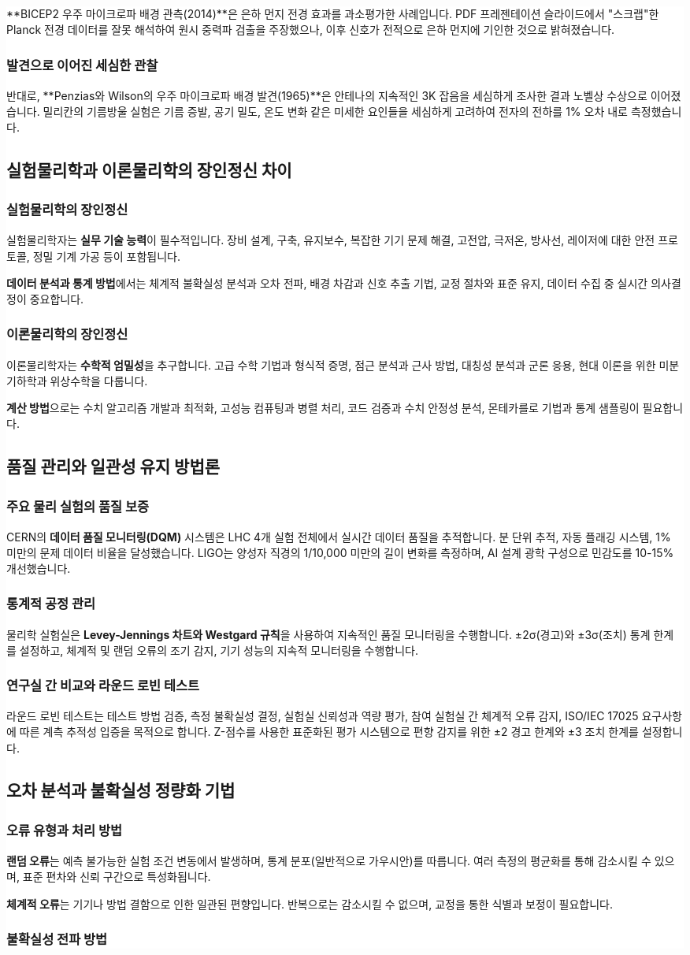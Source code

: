 **BICEP2 우주 마이크로파 배경 관측(2014)**은 은하 먼지 전경 효과를 과소평가한 사례입니다. PDF 프레젠테이션 슬라이드에서 "스크랩"한 Planck 전경 데이터를 잘못 해석하여 원시 중력파 검출을 주장했으나, 이후 신호가 전적으로 은하 먼지에 기인한 것으로 밝혀졌습니다.

### 발견으로 이어진 세심한 관찰

반대로, **Penzias와 Wilson의 우주 마이크로파 배경 발견(1965)**은 안테나의 지속적인 3K 잡음을 세심하게 조사한 결과 노벨상 수상으로 이어졌습니다. 밀리칸의 기름방울 실험은 기름 증발, 공기 밀도, 온도 변화 같은 미세한 요인들을 세심하게 고려하여 전자의 전하를 1% 오차 내로 측정했습니다.

## 실험물리학과 이론물리학의 장인정신 차이

### 실험물리학의 장인정신

실험물리학자는 **실무 기술 능력**이 필수적입니다. 장비 설계, 구축, 유지보수, 복잡한 기기 문제 해결, 고전압, 극저온, 방사선, 레이저에 대한 안전 프로토콜, 정밀 기계 가공 등이 포함됩니다. 

**데이터 분석과 통계 방법**에서는 체계적 불확실성 분석과 오차 전파, 배경 차감과 신호 추출 기법, 교정 절차와 표준 유지, 데이터 수집 중 실시간 의사결정이 중요합니다.

### 이론물리학의 장인정신

이론물리학자는 **수학적 엄밀성**을 추구합니다. 고급 수학 기법과 형식적 증명, 점근 분석과 근사 방법, 대칭성 분석과 군론 응용, 현대 이론을 위한 미분기하학과 위상수학을 다룹니다.

**계산 방법**으로는 수치 알고리즘 개발과 최적화, 고성능 컴퓨팅과 병렬 처리, 코드 검증과 수치 안정성 분석, 몬테카를로 기법과 통계 샘플링이 필요합니다.

## 품질 관리와 일관성 유지 방법론

### 주요 물리 실험의 품질 보증

CERN의 **데이터 품질 모니터링(DQM)** 시스템은 LHC 4개 실험 전체에서 실시간 데이터 품질을 추적합니다. 분 단위 추적, 자동 플래깅 시스템, 1% 미만의 문제 데이터 비율을 달성했습니다. LIGO는 양성자 직경의 1/10,000 미만의 길이 변화를 측정하며, AI 설계 광학 구성으로 민감도를 10-15% 개선했습니다.

### 통계적 공정 관리

물리학 실험실은 **Levey-Jennings 차트와 Westgard 규칙**을 사용하여 지속적인 품질 모니터링을 수행합니다. ±2σ(경고)와 ±3σ(조치) 통계 한계를 설정하고, 체계적 및 랜덤 오류의 조기 감지, 기기 성능의 지속적 모니터링을 수행합니다.

### 연구실 간 비교와 라운드 로빈 테스트

라운드 로빈 테스트는 테스트 방법 검증, 측정 불확실성 결정, 실험실 신뢰성과 역량 평가, 참여 실험실 간 체계적 오류 감지, ISO/IEC 17025 요구사항에 따른 계측 추적성 입증을 목적으로 합니다. Z-점수를 사용한 표준화된 평가 시스템으로 편향 감지를 위한 ±2 경고 한계와 ±3 조치 한계를 설정합니다.

## 오차 분석과 불확실성 정량화 기법

### 오류 유형과 처리 방법

**랜덤 오류**는 예측 불가능한 실험 조건 변동에서 발생하며, 통계 분포(일반적으로 가우시안)를 따릅니다. 여러 측정의 평균화를 통해 감소시킬 수 있으며, 표준 편차와 신뢰 구간으로 특성화됩니다.

**체계적 오류**는 기기나 방법 결함으로 인한 일관된 편향입니다. 반복으로는 감소시킬 수 없으며, 교정을 통한 식별과 보정이 필요합니다.

### 불확실성 전파 방법
